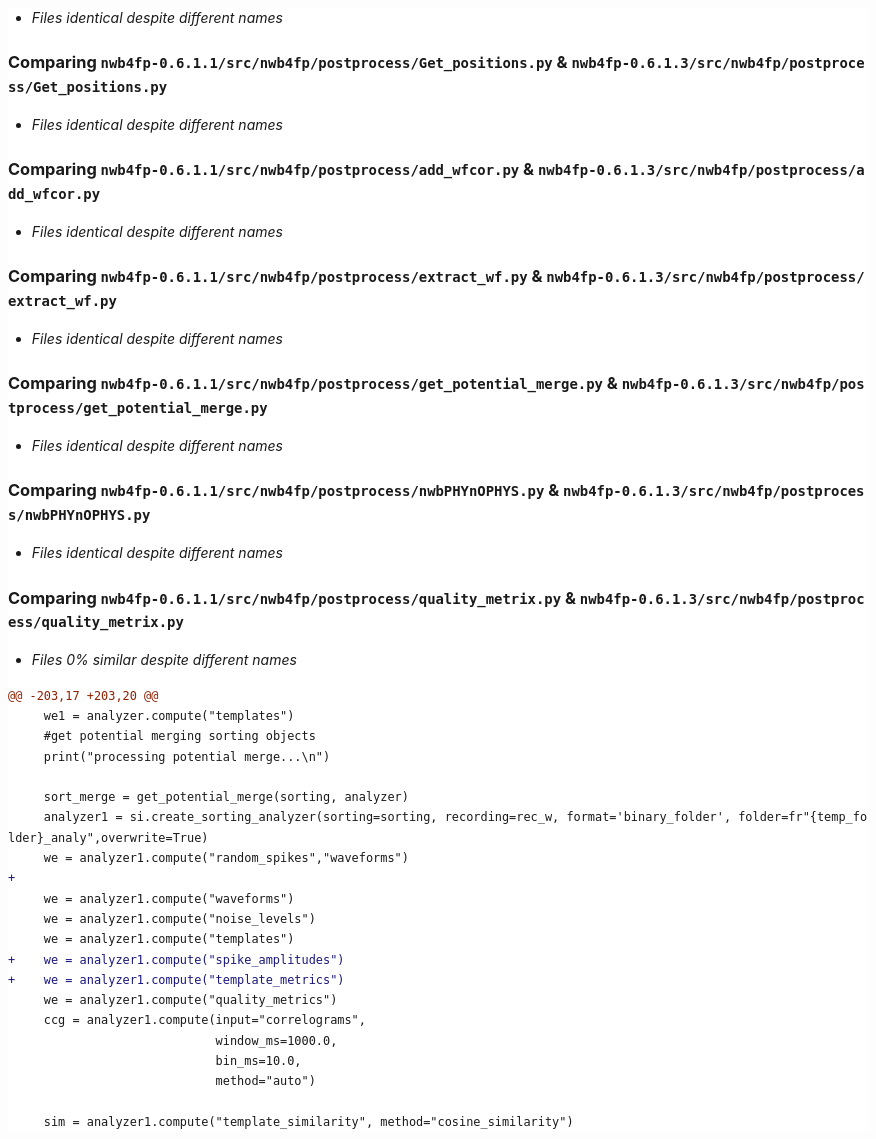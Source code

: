  * *Files identical despite different names*

### Comparing `nwb4fp-0.6.1.1/src/nwb4fp/postprocess/Get_positions.py` & `nwb4fp-0.6.1.3/src/nwb4fp/postprocess/Get_positions.py`

 * *Files identical despite different names*

### Comparing `nwb4fp-0.6.1.1/src/nwb4fp/postprocess/add_wfcor.py` & `nwb4fp-0.6.1.3/src/nwb4fp/postprocess/add_wfcor.py`

 * *Files identical despite different names*

### Comparing `nwb4fp-0.6.1.1/src/nwb4fp/postprocess/extract_wf.py` & `nwb4fp-0.6.1.3/src/nwb4fp/postprocess/extract_wf.py`

 * *Files identical despite different names*

### Comparing `nwb4fp-0.6.1.1/src/nwb4fp/postprocess/get_potential_merge.py` & `nwb4fp-0.6.1.3/src/nwb4fp/postprocess/get_potential_merge.py`

 * *Files identical despite different names*

### Comparing `nwb4fp-0.6.1.1/src/nwb4fp/postprocess/nwbPHYnOPHYS.py` & `nwb4fp-0.6.1.3/src/nwb4fp/postprocess/nwbPHYnOPHYS.py`

 * *Files identical despite different names*

### Comparing `nwb4fp-0.6.1.1/src/nwb4fp/postprocess/quality_metrix.py` & `nwb4fp-0.6.1.3/src/nwb4fp/postprocess/quality_metrix.py`

 * *Files 0% similar despite different names*

```diff
@@ -203,17 +203,20 @@
     we1 = analyzer.compute("templates")
     #get potential merging sorting objects
     print("processing potential merge...\n")
     
     sort_merge = get_potential_merge(sorting, analyzer)
     analyzer1 = si.create_sorting_analyzer(sorting=sorting, recording=rec_w, format='binary_folder', folder=fr"{temp_folder}_analy",overwrite=True)
     we = analyzer1.compute("random_spikes","waveforms")
+    
     we = analyzer1.compute("waveforms")
     we = analyzer1.compute("noise_levels")
     we = analyzer1.compute("templates")
+    we = analyzer1.compute("spike_amplitudes")
+    we = analyzer1.compute("template_metrics")
     we = analyzer1.compute("quality_metrics")
     ccg = analyzer1.compute(input="correlograms",
                             window_ms=1000.0,
                             bin_ms=10.0,
                             method="auto")
     
     sim = analyzer1.compute("template_similarity", method="cosine_similarity")
```
